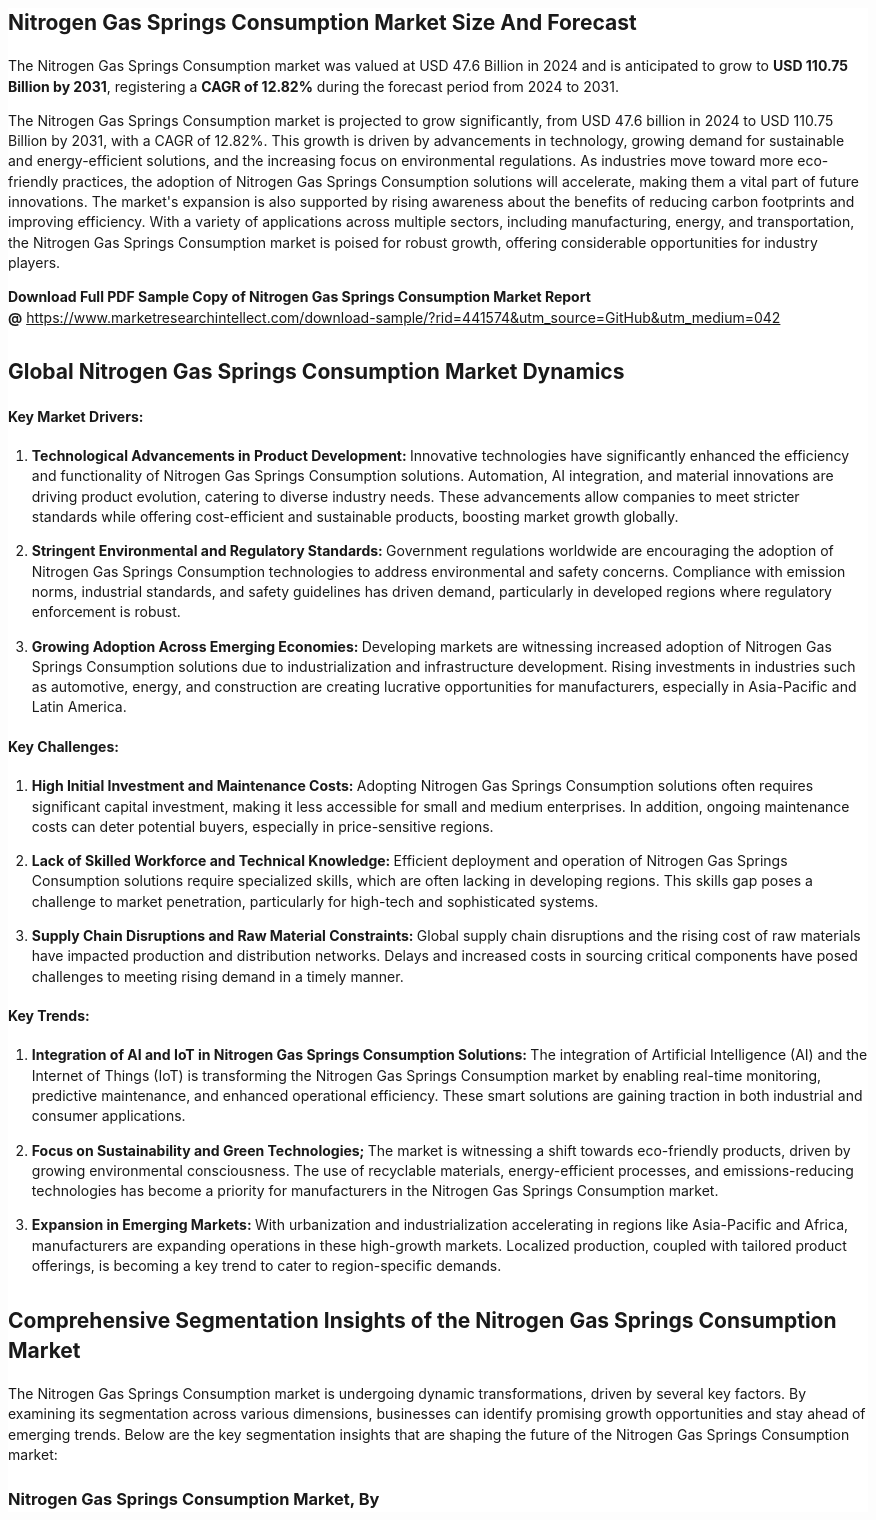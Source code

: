 <h2>Nitrogen Gas Springs Consumption Market Size And Forecast</h2><p>The Nitrogen Gas Springs Consumption market was valued at USD 47.6 Billion in 2024 and is anticipated to grow to <strong>USD 110.75 Billion by 2031</strong>, registering a <strong>CAGR of 12.82%</strong> during the forecast period from 2024 to 2031.</p><p>The Nitrogen Gas Springs Consumption market is projected to grow significantly, from USD 47.6 billion in 2024 to USD 110.75 Billion by 2031, with a CAGR of 12.82%. This growth is driven by advancements in technology, growing demand for sustainable and energy-efficient solutions, and the increasing focus on environmental regulations. As industries move toward more eco-friendly practices, the adoption of Nitrogen Gas Springs Consumption solutions will accelerate, making them a vital part of future innovations. The market's expansion is also supported by rising awareness about the benefits of reducing carbon footprints and improving efficiency. With a variety of applications across multiple sectors, including manufacturing, energy, and transportation, the Nitrogen Gas Springs Consumption market is poised for robust growth, offering considerable opportunities for industry players.</p><p><strong>Download Full PDF Sample Copy of Nitrogen Gas Springs Consumption Market Report @</strong>&nbsp;<a href="https://www.marketresearchintellect.com/download-sample/?rid=441574&amp;utm_source=GitHub&amp;utm_medium=042">https://www.marketresearchintellect.com/download-sample/?rid=441574&amp;utm_source=GitHub&amp;utm_medium=042</a></p><h2>Global Nitrogen Gas Springs Consumption Market Dynamics</h2><h4><strong>Key Market Drivers:</strong></h4><ol><li><p><strong>Technological Advancements in Product Development:&nbsp;</strong>Innovative technologies have significantly enhanced the efficiency and functionality of Nitrogen Gas Springs Consumption solutions. Automation, AI integration, and material innovations are driving product evolution, catering to diverse industry needs. These advancements allow companies to meet stricter standards while offering cost-efficient and sustainable products, boosting market growth globally.</p></li><li><p><strong>Stringent Environmental and Regulatory Standards:&nbsp;</strong>Government regulations worldwide are encouraging the adoption of Nitrogen Gas Springs Consumption technologies to address environmental and safety concerns. Compliance with emission norms, industrial standards, and safety guidelines has driven demand, particularly in developed regions where regulatory enforcement is robust.</p></li><li><p><strong>Growing Adoption Across Emerging Economies:&nbsp;</strong>Developing markets are witnessing increased adoption of Nitrogen Gas Springs Consumption solutions due to industrialization and infrastructure development. Rising investments in industries such as automotive, energy, and construction are creating lucrative opportunities for manufacturers, especially in Asia-Pacific and Latin America.</p></li></ol><h4><strong>Key Challenges:</strong></h4><ol><li><p><strong>High Initial Investment and Maintenance Costs:&nbsp;</strong>Adopting Nitrogen Gas Springs Consumption solutions often requires significant capital investment, making it less accessible for small and medium enterprises. In addition, ongoing maintenance costs can deter potential buyers, especially in price-sensitive regions.</p></li><li><p><strong>Lack of Skilled Workforce and Technical Knowledge:&nbsp;</strong>Efficient deployment and operation of Nitrogen Gas Springs Consumption solutions require specialized skills, which are often lacking in developing regions. This skills gap poses a challenge to market penetration, particularly for high-tech and sophisticated systems.</p></li><li><p><strong>Supply Chain Disruptions and Raw Material Constraints:&nbsp;</strong>Global supply chain disruptions and the rising cost of raw materials have impacted production and distribution networks. Delays and increased costs in sourcing critical components have posed challenges to meeting rising demand in a timely manner.</p></li></ol><h4><strong>Key Trends:</strong></h4><ol><li><p><strong>Integration of AI and IoT in Nitrogen Gas Springs Consumption Solutions:&nbsp;</strong>The integration of Artificial Intelligence (AI) and the Internet of Things (IoT) is transforming the Nitrogen Gas Springs Consumption market by enabling real-time monitoring, predictive maintenance, and enhanced operational efficiency. These smart solutions are gaining traction in both industrial and consumer applications.</p></li><li><p><strong>Focus on Sustainability and Green Technologies;&nbsp;</strong>The market is witnessing a shift towards eco-friendly products, driven by growing environmental consciousness. The use of recyclable materials, energy-efficient processes, and emissions-reducing technologies has become a priority for manufacturers in the Nitrogen Gas Springs Consumption market.</p></li><li><p><strong>Expansion in Emerging Markets:&nbsp;</strong>With urbanization and industrialization accelerating in regions like Asia-Pacific and Africa, manufacturers are expanding operations in these high-growth markets. Localized production, coupled with tailored product offerings, is becoming a key trend to cater to region-specific demands.</p></li></ol><div class="article-main__content" data-test-id="publishing-text-block"><h2>Comprehensive Segmentation Insights of the Nitrogen Gas Springs Consumption Market</h2><p>The Nitrogen Gas Springs Consumption market is undergoing dynamic transformations, driven by several key factors. By examining its segmentation across various dimensions, businesses can identify promising growth opportunities and stay ahead of emerging trends. Below are the key segmentation insights that are shaping the future of the Nitrogen Gas Springs Consumption market:</p><h3><strong>Nitrogen Gas Springs Consumption Market, By